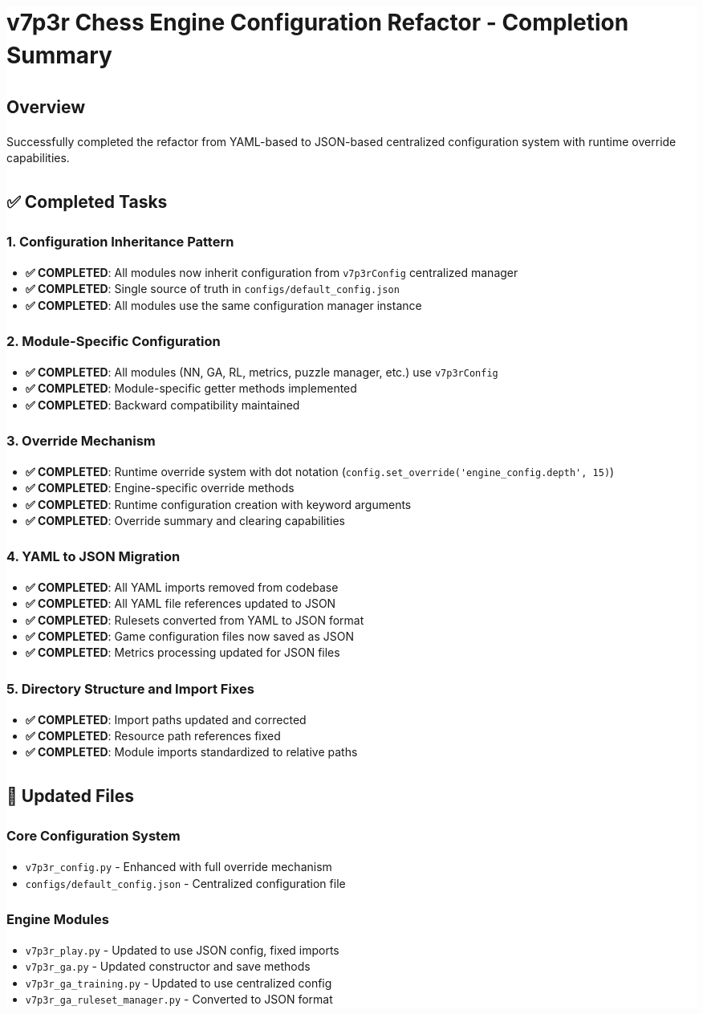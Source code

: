 # v7p3r Chess Engine Configuration Refactor - Completion Summary

## Overview
Successfully completed the refactor from YAML-based to JSON-based centralized configuration system with runtime override capabilities.

## ✅ Completed Tasks

### 1. Configuration Inheritance Pattern
- **✅ COMPLETED**: All modules now inherit configuration from `v7p3rConfig` centralized manager
- **✅ COMPLETED**: Single source of truth in `configs/default_config.json`
- **✅ COMPLETED**: All modules use the same configuration manager instance

### 2. Module-Specific Configuration
- **✅ COMPLETED**: All modules (NN, GA, RL, metrics, puzzle manager, etc.) use `v7p3rConfig`
- **✅ COMPLETED**: Module-specific getter methods implemented
- **✅ COMPLETED**: Backward compatibility maintained

### 3. Override Mechanism
- **✅ COMPLETED**: Runtime override system with dot notation (`config.set_override('engine_config.depth', 15)`)
- **✅ COMPLETED**: Engine-specific override methods
- **✅ COMPLETED**: Runtime configuration creation with keyword arguments
- **✅ COMPLETED**: Override summary and clearing capabilities

### 4. YAML to JSON Migration
- **✅ COMPLETED**: All YAML imports removed from codebase
- **✅ COMPLETED**: All YAML file references updated to JSON
- **✅ COMPLETED**: Rulesets converted from YAML to JSON format
- **✅ COMPLETED**: Game configuration files now saved as JSON
- **✅ COMPLETED**: Metrics processing updated for JSON files

### 5. Directory Structure and Import Fixes
- **✅ COMPLETED**: Import paths updated and corrected
- **✅ COMPLETED**: Resource path references fixed
- **✅ COMPLETED**: Module imports standardized to relative paths

## 📁 Updated Files

### Core Configuration System
- `v7p3r_config.py` - Enhanced with full override mechanism
- `configs/default_config.json` - Centralized configuration file

### Engine Modules
- `v7p3r_play.py` - Updated to use JSON config, fixed imports
- `v7p3r_ga.py` - Updated constructor and save methods
- `v7p3r_ga_training.py` - Updated to use centralized config
- `v7p3r_ga_ruleset_manager.py` - Converted to JSON format
